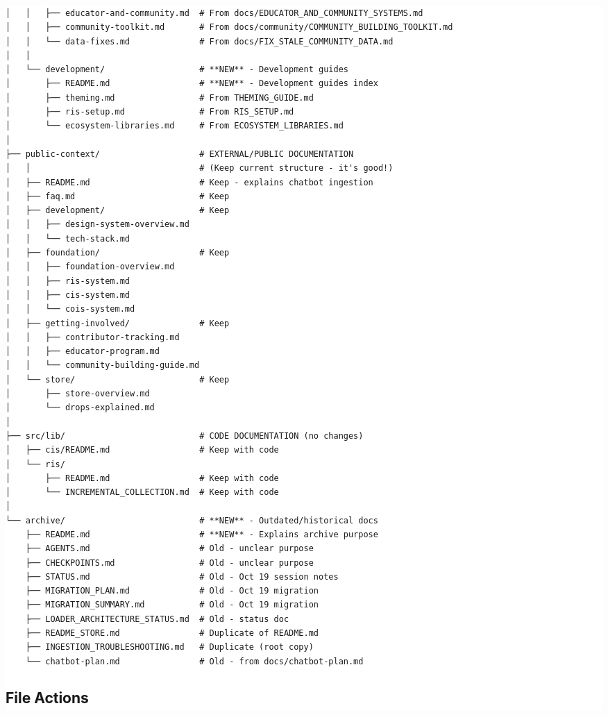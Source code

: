 ```
│   │   ├── educator-and-community.md  # From docs/EDUCATOR_AND_COMMUNITY_SYSTEMS.md
│   │   ├── community-toolkit.md       # From docs/community/COMMUNITY_BUILDING_TOOLKIT.md
│   │   └── data-fixes.md              # From docs/FIX_STALE_COMMUNITY_DATA.md
│   │
│   └── development/                   # **NEW** - Development guides
│       ├── README.md                  # **NEW** - Development guides index
│       ├── theming.md                 # From THEMING_GUIDE.md
│       ├── ris-setup.md               # From RIS_SETUP.md
│       └── ecosystem-libraries.md     # From ECOSYSTEM_LIBRARIES.md
│
├── public-context/                    # EXTERNAL/PUBLIC DOCUMENTATION
│   │                                  # (Keep current structure - it's good!)
│   ├── README.md                      # Keep - explains chatbot ingestion
│   ├── faq.md                         # Keep
│   ├── development/                   # Keep
│   │   ├── design-system-overview.md
│   │   └── tech-stack.md
│   ├── foundation/                    # Keep
│   │   ├── foundation-overview.md
│   │   ├── ris-system.md
│   │   ├── cis-system.md
│   │   └── cois-system.md
│   ├── getting-involved/              # Keep
│   │   ├── contributor-tracking.md
│   │   ├── educator-program.md
│   │   └── community-building-guide.md
│   └── store/                         # Keep
│       ├── store-overview.md
│       └── drops-explained.md
│
├── src/lib/                           # CODE DOCUMENTATION (no changes)
│   ├── cis/README.md                  # Keep with code
│   └── ris/
│       ├── README.md                  # Keep with code
│       └── INCREMENTAL_COLLECTION.md  # Keep with code
│
└── archive/                           # **NEW** - Outdated/historical docs
    ├── README.md                      # **NEW** - Explains archive purpose
    ├── AGENTS.md                      # Old - unclear purpose
    ├── CHECKPOINTS.md                 # Old - unclear purpose
    ├── STATUS.md                      # Old - Oct 19 session notes
    ├── MIGRATION_PLAN.md              # Old - Oct 19 migration
    ├── MIGRATION_SUMMARY.md           # Old - Oct 19 migration
    ├── LOADER_ARCHITECTURE_STATUS.md  # Old - status doc
    ├── README_STORE.md                # Duplicate of README.md
    ├── INGESTION_TROUBLESHOOTING.md   # Duplicate (root copy)
    └── chatbot-plan.md                # Old - from docs/chatbot-plan.md

```

## File Actions
